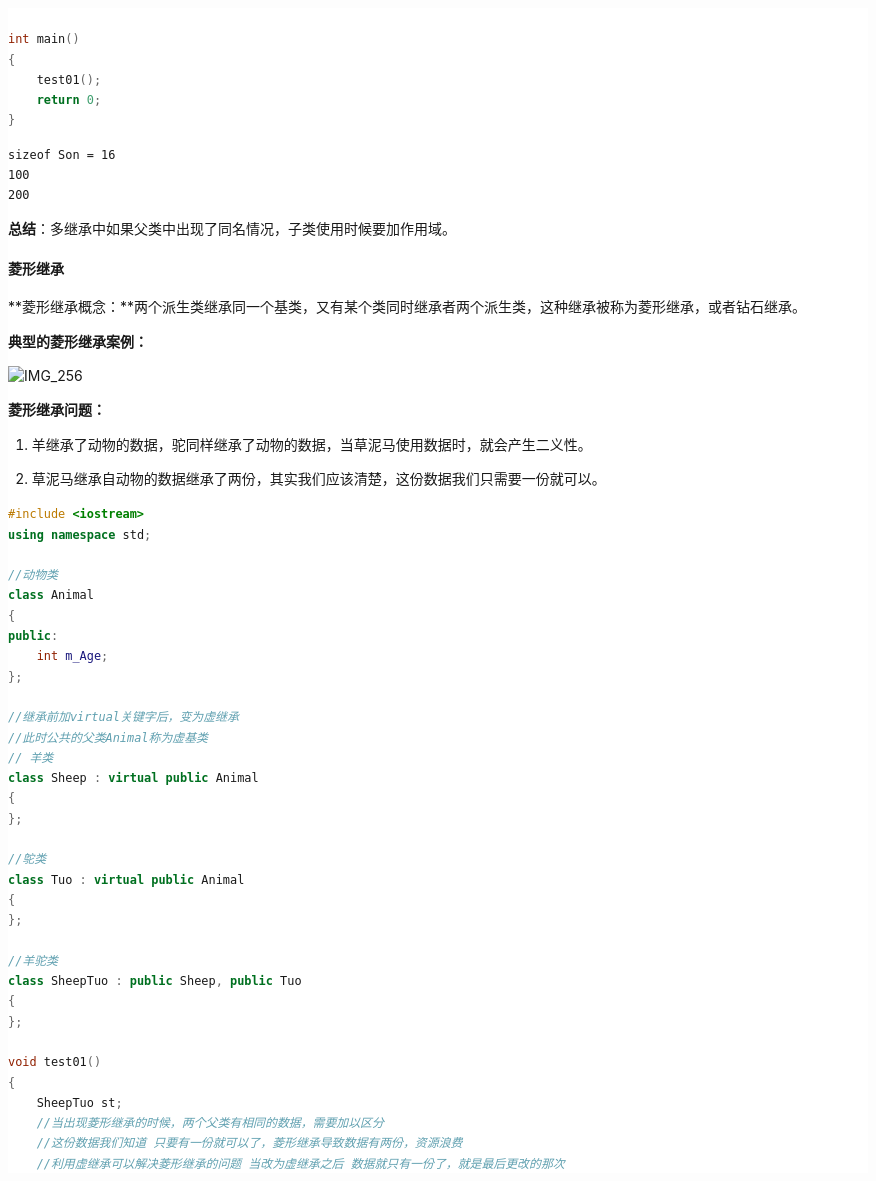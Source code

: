 ```C++

int main()
{
	test01();
	return 0;
}
```

```
sizeof Son = 16
100
200
```

**总结**：多继承中如果父类中出现了同名情况，子类使用时候要加作用域。

#### 菱形继承

**菱形继承概念：**两个派生类继承同一个基类，又有某个类同时继承者两个派生类，这种继承被称为菱形继承，或者钻石继承。



**典型的菱形继承案例：**

![IMG_256](https://gitee.com/liuhuihe/Ehe/raw/master/2022/clip_image002.jpg)

**菱形继承问题：**

1. 羊继承了动物的数据，驼同样继承了动物的数据，当草泥马使用数据时，就会产生二义性。

1. 草泥马继承自动物的数据继承了两份，其实我们应该清楚，这份数据我们只需要一份就可以。




```C++
#include <iostream>
using namespace std;

//动物类
class Animal
{
public:
    int m_Age;
};

//继承前加virtual关键字后，变为虚继承
//此时公共的父类Animal称为虚基类
// 羊类
class Sheep : virtual public Animal
{
};

//鸵类
class Tuo : virtual public Animal
{
};

//羊驼类
class SheepTuo : public Sheep, public Tuo
{
};

void test01()
{
    SheepTuo st;
    //当出现菱形继承的时候，两个父类有相同的数据，需要加以区分
    //这份数据我们知道 只要有一份就可以了，菱形继承导致数据有两份，资源浪费
    //利用虚继承可以解决菱形继承的问题 当改为虚继承之后 数据就只有一份了，就是最后更改的那次
```